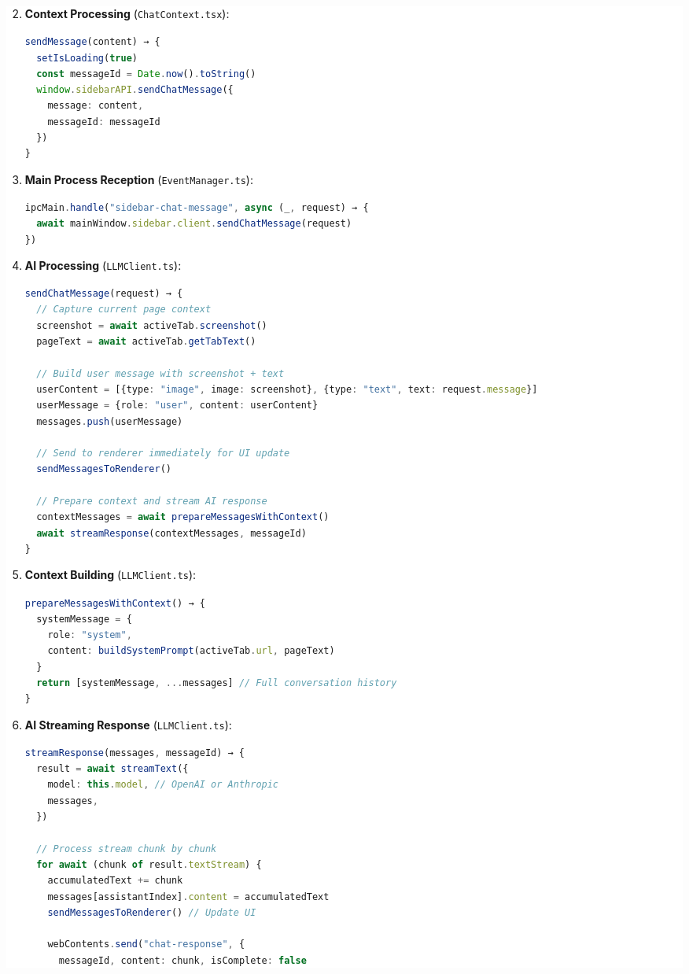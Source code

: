 2. **Context Processing** (`ChatContext.tsx`):
   ```typescript
   sendMessage(content) → {
     setIsLoading(true)
     const messageId = Date.now().toString()
     window.sidebarAPI.sendChatMessage({
       message: content,
       messageId: messageId
     })
   }
   ```

3. **Main Process Reception** (`EventManager.ts`):
   ```typescript
   ipcMain.handle("sidebar-chat-message", async (_, request) → {
     await mainWindow.sidebar.client.sendChatMessage(request)
   })
   ```

4. **AI Processing** (`LLMClient.ts`):
   ```typescript
   sendChatMessage(request) → {
     // Capture current page context
     screenshot = await activeTab.screenshot()
     pageText = await activeTab.getTabText()
     
     // Build user message with screenshot + text
     userContent = [{type: "image", image: screenshot}, {type: "text", text: request.message}]
     userMessage = {role: "user", content: userContent}
     messages.push(userMessage)
     
     // Send to renderer immediately for UI update
     sendMessagesToRenderer()
     
     // Prepare context and stream AI response
     contextMessages = await prepareMessagesWithContext()
     await streamResponse(contextMessages, messageId)
   }
   ```

5. **Context Building** (`LLMClient.ts`):
   ```typescript
   prepareMessagesWithContext() → {
     systemMessage = {
       role: "system", 
       content: buildSystemPrompt(activeTab.url, pageText)
     }
     return [systemMessage, ...messages] // Full conversation history
   }
   ```

6. **AI Streaming Response** (`LLMClient.ts`):
   ```typescript
   streamResponse(messages, messageId) → {
     result = await streamText({
       model: this.model, // OpenAI or Anthropic
       messages,
     })
     
     // Process stream chunk by chunk
     for await (chunk of result.textStream) {
       accumulatedText += chunk
       messages[assistantIndex].content = accumulatedText
       sendMessagesToRenderer() // Update UI
       
       webContents.send("chat-response", {
         messageId, content: chunk, isComplete: false
   ```